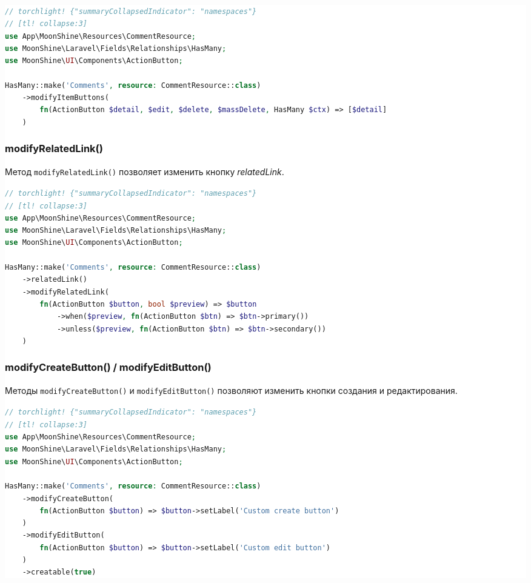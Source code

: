 ```php
// torchlight! {"summaryCollapsedIndicator": "namespaces"}
// [tl! collapse:3]
use App\MoonShine\Resources\CommentResource;
use MoonShine\Laravel\Fields\Relationships\HasMany;
use MoonShine\UI\Components\ActionButton;

HasMany::make('Comments', resource: CommentResource::class)
    ->modifyItemButtons(
        fn(ActionButton $detail, $edit, $delete, $massDelete, HasMany $ctx) => [$detail]
    )
```

### modifyRelatedLink()

Метод `modifyRelatedLink()` позволяет изменить кнопку *relatedLink*.

```php
// torchlight! {"summaryCollapsedIndicator": "namespaces"}
// [tl! collapse:3]
use App\MoonShine\Resources\CommentResource;
use MoonShine\Laravel\Fields\Relationships\HasMany;
use MoonShine\UI\Components\ActionButton;

HasMany::make('Comments', resource: CommentResource::class)
    ->relatedLink()
    ->modifyRelatedLink(
        fn(ActionButton $button, bool $preview) => $button
            ->when($preview, fn(ActionButton $btn) => $btn->primary())
            ->unless($preview, fn(ActionButton $btn) => $btn->secondary())
    )
```

### modifyCreateButton() / modifyEditButton()

Методы `modifyCreateButton()` и `modifyEditButton()` позволяют изменить кнопки создания и редактирования.

```php
// torchlight! {"summaryCollapsedIndicator": "namespaces"}
// [tl! collapse:3]
use App\MoonShine\Resources\CommentResource;
use MoonShine\Laravel\Fields\Relationships\HasMany;
use MoonShine\UI\Components\ActionButton;

HasMany::make('Comments', resource: CommentResource::class)
    ->modifyCreateButton(
        fn(ActionButton $button) => $button->setLabel('Custom create button')
    )
    ->modifyEditButton(
        fn(ActionButton $button) => $button->setLabel('Custom edit button')
    )
    ->creatable(true)
```
